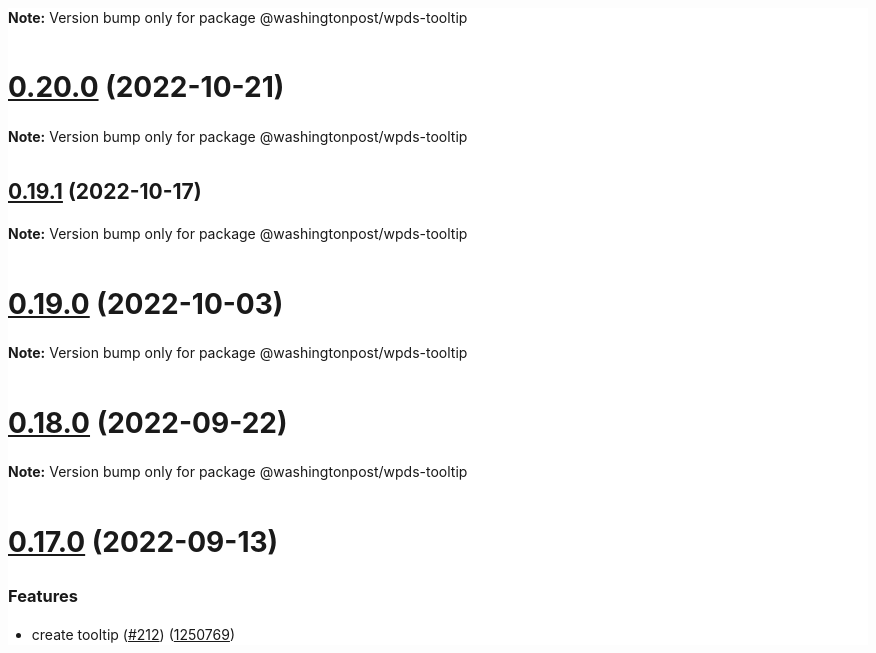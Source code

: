**Note:** Version bump only for package @washingtonpost/wpds-tooltip

# [0.20.0](https://github.com/washingtonpost/wpds-ui-kit/compare/v0.19.1...v0.20.0) (2022-10-21)

**Note:** Version bump only for package @washingtonpost/wpds-tooltip

## [0.19.1](https://github.com/washingtonpost/wpds-ui-kit/compare/v0.19.1-experimental.0...v0.19.1) (2022-10-17)

**Note:** Version bump only for package @washingtonpost/wpds-tooltip

# [0.19.0](https://github.com/washingtonpost/wpds-ui-kit/compare/v0.18.0...v0.19.0) (2022-10-03)

**Note:** Version bump only for package @washingtonpost/wpds-tooltip

# [0.18.0](https://github.com/washingtonpost/wpds-ui-kit/compare/v0.17.0...v0.18.0) (2022-09-22)

**Note:** Version bump only for package @washingtonpost/wpds-tooltip

# [0.17.0](https://github.com/washingtonpost/wpds-ui-kit/compare/v0.16.0...v0.17.0) (2022-09-13)

### Features

- create tooltip ([#212](https://github.com/washingtonpost/wpds-ui-kit/issues/212)) ([1250769](https://github.com/washingtonpost/wpds-ui-kit/commit/12507691245dae165817586f171e65e52d9718e7))

